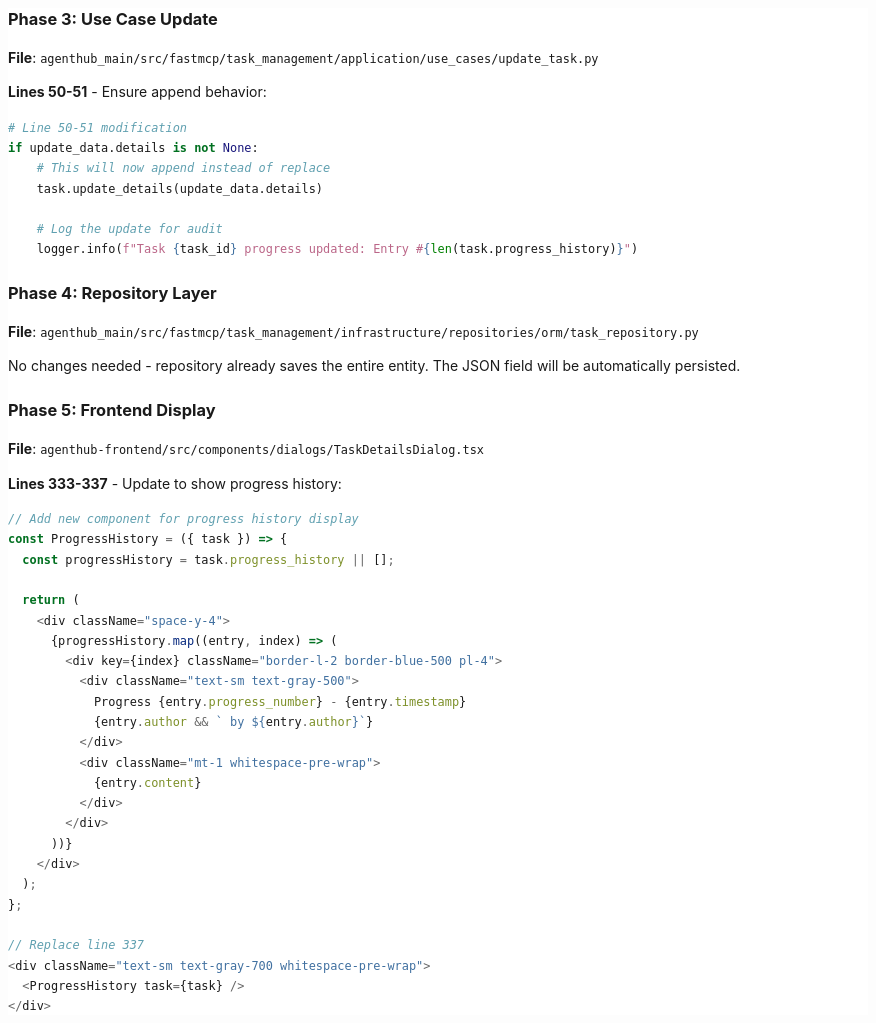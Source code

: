 ### Phase 3: Use Case Update

**File**: `agenthub_main/src/fastmcp/task_management/application/use_cases/update_task.py`

**Lines 50-51** - Ensure append behavior:

```python
# Line 50-51 modification
if update_data.details is not None:
    # This will now append instead of replace
    task.update_details(update_data.details)

    # Log the update for audit
    logger.info(f"Task {task_id} progress updated: Entry #{len(task.progress_history)}")
```

### Phase 4: Repository Layer

**File**: `agenthub_main/src/fastmcp/task_management/infrastructure/repositories/orm/task_repository.py`

No changes needed - repository already saves the entire entity. The JSON field will be automatically persisted.

### Phase 5: Frontend Display

**File**: `agenthub-frontend/src/components/dialogs/TaskDetailsDialog.tsx`

**Lines 333-337** - Update to show progress history:

```typescript
// Add new component for progress history display
const ProgressHistory = ({ task }) => {
  const progressHistory = task.progress_history || [];

  return (
    <div className="space-y-4">
      {progressHistory.map((entry, index) => (
        <div key={index} className="border-l-2 border-blue-500 pl-4">
          <div className="text-sm text-gray-500">
            Progress {entry.progress_number} - {entry.timestamp}
            {entry.author && ` by ${entry.author}`}
          </div>
          <div className="mt-1 whitespace-pre-wrap">
            {entry.content}
          </div>
        </div>
      ))}
    </div>
  );
};

// Replace line 337
<div className="text-sm text-gray-700 whitespace-pre-wrap">
  <ProgressHistory task={task} />
</div>
```
